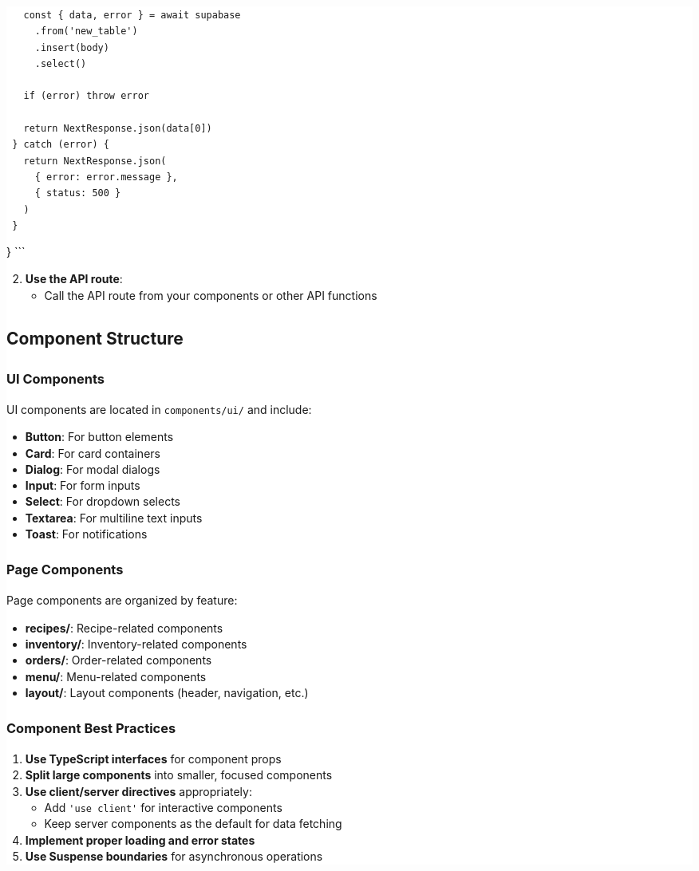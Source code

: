        const { data, error } = await supabase
         .from('new_table')
         .insert(body)
         .select()
       
       if (error) throw error
       
       return NextResponse.json(data[0])
     } catch (error) {
       return NextResponse.json(
         { error: error.message },
         { status: 500 }
       )
     }
   }
   \`\`\`

2. **Use the API route**:
   - Call the API route from your components or other API functions

## Component Structure

### UI Components

UI components are located in `components/ui/` and include:

- **Button**: For button elements
- **Card**: For card containers
- **Dialog**: For modal dialogs
- **Input**: For form inputs
- **Select**: For dropdown selects
- **Textarea**: For multiline text inputs
- **Toast**: For notifications

### Page Components

Page components are organized by feature:

- **recipes/**: Recipe-related components
- **inventory/**: Inventory-related components
- **orders/**: Order-related components
- **menu/**: Menu-related components
- **layout/**: Layout components (header, navigation, etc.)

### Component Best Practices

1. **Use TypeScript interfaces** for component props
2. **Split large components** into smaller, focused components
3. **Use client/server directives** appropriately:
   - Add `'use client'` for interactive components
   - Keep server components as the default for data fetching
4. **Implement proper loading and error states**
5. **Use Suspense boundaries** for asynchronous operations
